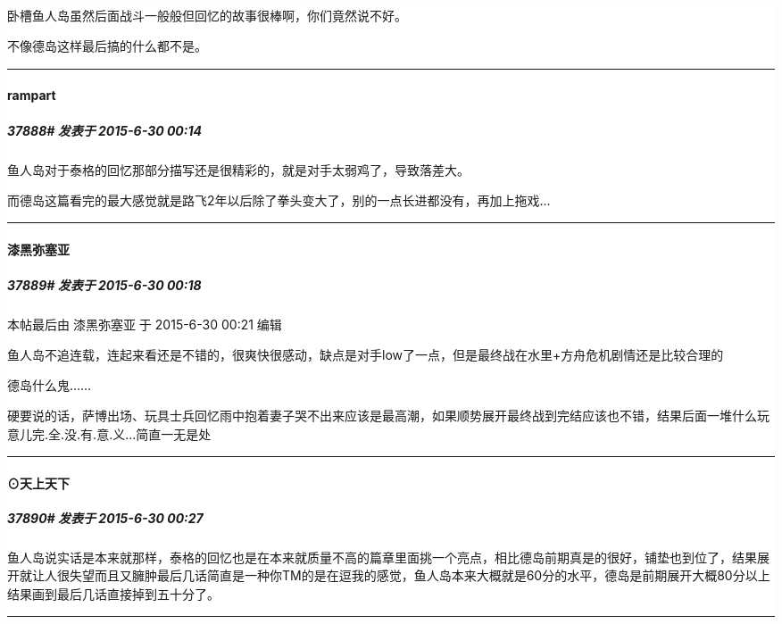 


卧槽鱼人岛虽然后面战斗一般般但回忆的故事很棒啊，你们竟然说不好。

不像德岛这样最后搞的什么都不是。







-----

####  rampart  
##### 37888#       发表于 2015-6-30 00:14




鱼人岛对于泰格的回忆那部分描写还是很精彩的，就是对手太弱鸡了，导致落差大。

而德岛这篇看完的最大感觉就是路飞2年以后除了拳头变大了，别的一点长进都没有，再加上拖戏...







-----

####  漆黑弥塞亚  
##### 37889#       发表于 2015-6-30 00:18



 本帖最后由 漆黑弥塞亚 于 2015-6-30 00:21 编辑 

鱼人岛不追连载，连起来看还是不错的，很爽快很感动，缺点是对手low了一点，但是最终战在水里+方舟危机剧情还是比较合理的

德岛什么鬼……


硬要说的话，萨博出场、玩具士兵回忆雨中抱着妻子哭不出来应该是最高潮，如果顺势展开最终战到完结应该也不错，结果后面一堆什么玩意儿完.全.没.有.意.义...简直一无是处







-----

####  ⊙天上天下  
##### 37890#       发表于 2015-6-30 00:27




鱼人岛说实话是本来就那样，泰格的回忆也是在本来就质量不高的篇章里面挑一个亮点，相比德岛前期真是的很好，铺垫也到位了，结果展开就让人很失望而且又臃肿最后几话简直是一种你TM的是在逗我的感觉，鱼人岛本来大概就是60分的水平，德岛是前期展开大概80分以上结果画到最后几话直接掉到五十分了。







-----
